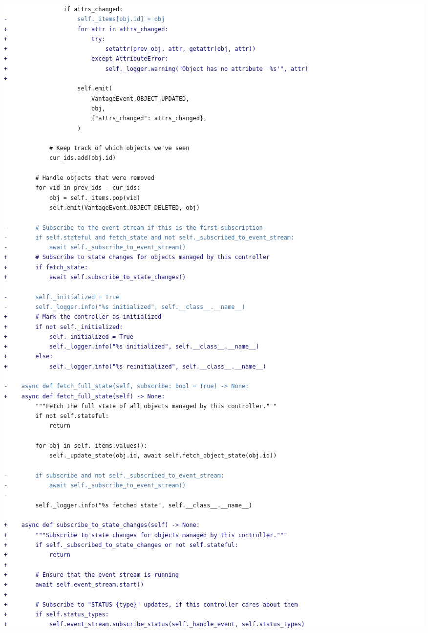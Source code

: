 ```diff
                 if attrs_changed:
-                    self._items[obj.id] = obj
+                    for attr in attrs_changed:
+                        try:
+                            setattr(prev_obj, attr, getattr(obj, attr))
+                        except AttributeError:
+                            self._logger.warning("Object has no attribute '%s'", attr)
+
                     self.emit(
                         VantageEvent.OBJECT_UPDATED,
                         obj,
                         {"attrs_changed": attrs_changed},
                     )
 
             # Keep track of which objects we've seen
             cur_ids.add(obj.id)
 
         # Handle objects that were removed
         for vid in prev_ids - cur_ids:
             obj = self._items.pop(vid)
             self.emit(VantageEvent.OBJECT_DELETED, obj)
 
-        # Subscribe to the event stream if this is the first subscription
-        if self.stateful and fetch_state and not self._subscribed_to_event_stream:
-            await self._subscribe_to_event_stream()
+        # Subscribe to state changes for objects managed by this controller
+        if fetch_state:
+            await self.subscribe_to_state_changes()
 
-        self._initialized = True
-        self._logger.info("%s initialized", self.__class__.__name__)
+        # Mark the controller as initialized
+        if not self._initialized:
+            self._initialized = True
+            self._logger.info("%s initialized", self.__class__.__name__)
+        else:
+            self._logger.info("%s reinitialized", self.__class__.__name__)
 
-    async def fetch_full_state(self, subscribe: bool = True) -> None:
+    async def fetch_full_state(self) -> None:
         """Fetch the full state of all objects managed by this controller."""
         if not self.stateful:
             return
 
         for obj in self._items.values():
             self._update_state(obj.id, await self.fetch_object_state(obj.id))
 
-        if subscribe and not self._subscribed_to_event_stream:
-            await self._subscribe_to_event_stream()
-
         self._logger.info("%s fetched state", self.__class__.__name__)
 
+    async def subscribe_to_state_changes(self) -> None:
+        """Subscribe to state changes for objects managed by this controller."""
+        if self._subscribed_to_state_changes or not self.stateful:
+            return
+
+        # Ensure that the event stream is running
+        await self.event_stream.start()
+
+        # Subscribe to "STATUS {type}" updates, if this controller cares about them
+        if self.status_types:
+            self.event_stream.subscribe_status(self._handle_event, self.status_types)
```